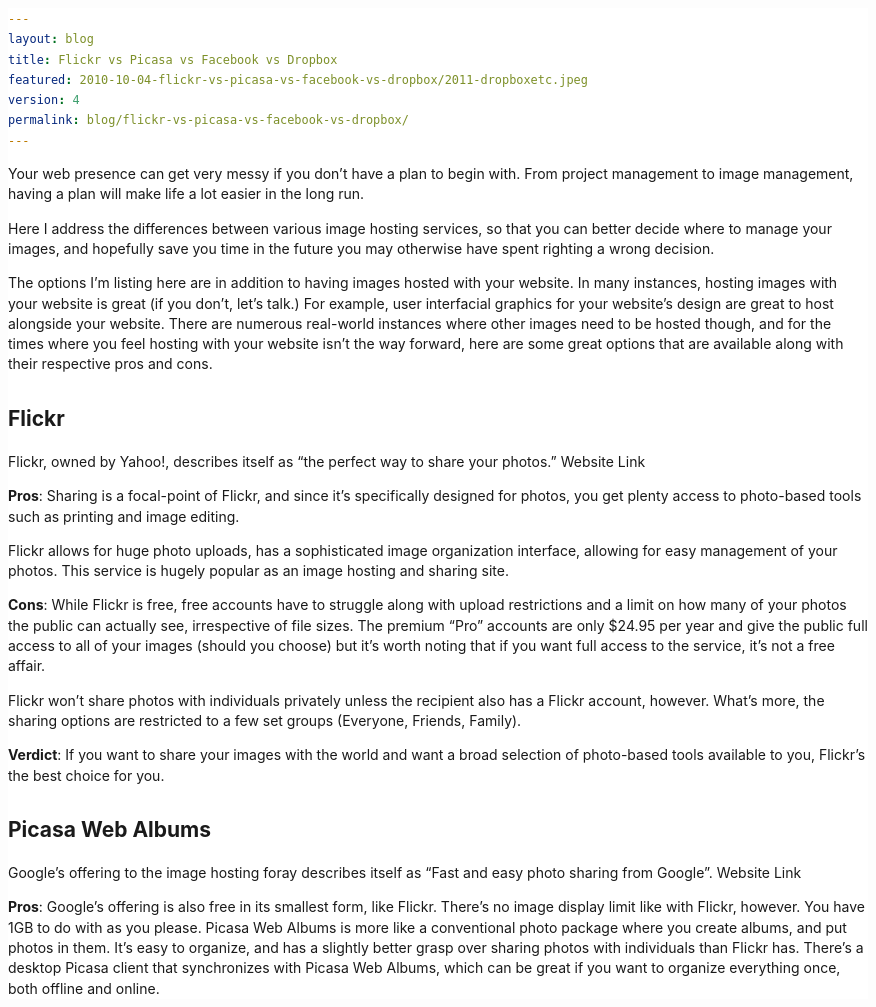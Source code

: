 ```yaml
---
layout: blog
title: Flickr vs Picasa vs Facebook vs Dropbox
featured: 2010-10-04-flickr-vs-picasa-vs-facebook-vs-dropbox/2011-dropboxetc.jpeg
version: 4
permalink: blog/flickr-vs-picasa-vs-facebook-vs-dropbox/
---
```


Your web presence can get very messy if you don’t have a plan to begin with. From project management to image management, having a plan will make life a lot easier in the long run.

Here I address the differences between various image hosting services, so that you can better decide where to manage your images, and hopefully save you time in the future you may otherwise have spent righting a wrong decision.

The options I’m listing here are in addition to having images hosted with your website. In many instances, hosting images with your website is great (if you don’t, let’s talk.) For example, user interfacial graphics for your website’s design are great to host alongside your website. There are numerous real-world instances where other images need to be hosted though, and for the times where you feel hosting with your website isn’t the way forward, here are some great options that are available along with their respective pros and cons.

## Flickr
Flickr, owned by Yahoo!, describes itself as “the perfect way to share your photos.”
Website Link

**Pros**: Sharing is a focal-point of Flickr, and since it’s specifically designed for photos, you get plenty access to photo-based tools such as printing and image editing.

Flickr allows for huge photo uploads, has a sophisticated image organization interface, allowing for easy management of your photos. This service is hugely popular as an image hosting and sharing site.

**Cons**: While Flickr is free, free accounts have to struggle along with upload restrictions and a limit on how many of your photos the public can actually see, irrespective of file sizes. The premium “Pro” accounts are only $24.95 per year and give the public full access to all of your images (should you choose) but it’s worth noting that if you want full access to the service, it’s not a free affair.

Flickr won’t share photos with individuals privately unless the recipient also has a Flickr account, however. What’s more, the sharing options are restricted to a few set groups (Everyone, Friends, Family).

**Verdict**: If you want to share your images with the world and want a broad selection of photo-based tools available to you, Flickr’s the best choice for you.

## Picasa Web Albums
Google’s offering to the image hosting foray describes itself as “Fast and easy photo sharing from Google”.
Website Link

**Pros**: Google’s offering is also free in its smallest form, like Flickr. There’s no image display limit like with Flickr, however. You have 1GB to do with as you please. Picasa Web Albums is more like a conventional photo package where you create albums, and put photos in them. It’s easy to organize, and has a slightly better grasp over sharing photos with individuals than Flickr has. There’s a desktop Picasa client that synchronizes with Picasa Web Albums, which can be great if you want to organize everything once, both offline and online.
